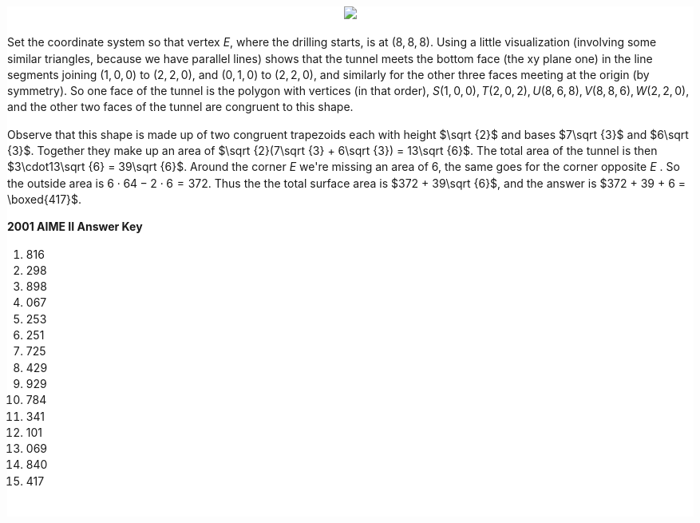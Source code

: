 <div align=center><img src="http://latex.artofproblemsolving.com/c/6/f/c6f7e4ede0c4d7cc77c040c58a09164295de9135.png" height="150px" /></div>

Set the coordinate system so that vertex $E$, where the drilling starts, is at $(8,8,8)$. Using a little visualization (involving some similar triangles, because we have parallel lines) shows that the tunnel meets the bottom face (the xy plane one) in the line segments joining $(1,0,0)$ to $(2,2,0)$, and $(0,1,0)$ to $(2,2,0)$, and similarly for the other three faces meeting at the origin (by symmetry). So one face of the tunnel is the polygon with vertices (in that order), $S(1,0,0), T(2,0,2), U(8,6,8), V(8,8,6), W(2,2,0)$, and the other two faces of the tunnel are congruent to this shape.

Observe that this shape is made up of two congruent trapezoids each with height $\sqrt {2}$ and bases $7\sqrt {3}$ and $6\sqrt {3}$. Together they make up an area of $\sqrt {2}(7\sqrt {3} + 6\sqrt {3}) = 13\sqrt {6}$. The total area of the tunnel is then $3\cdot13\sqrt {6} = 39\sqrt {6}$. Around the corner $E$ we're missing an area of $6$, the same goes for the corner opposite $E$ . So the outside area is $6\cdot 64 - 2\cdot 6 = 372$. Thus the the total surface area is $372 + 39\sqrt {6}$, and the answer is $372 + 39 + 6 = \boxed{417}$.

**2001 AIME II Answer Key**

1. 816
2. 298
3. 898
4. 067
5. 253
6. 251
7. 725
8. 429
9. 929
10. 784
11. 341
12. 101
13. 069
14. 840
15. 417

 